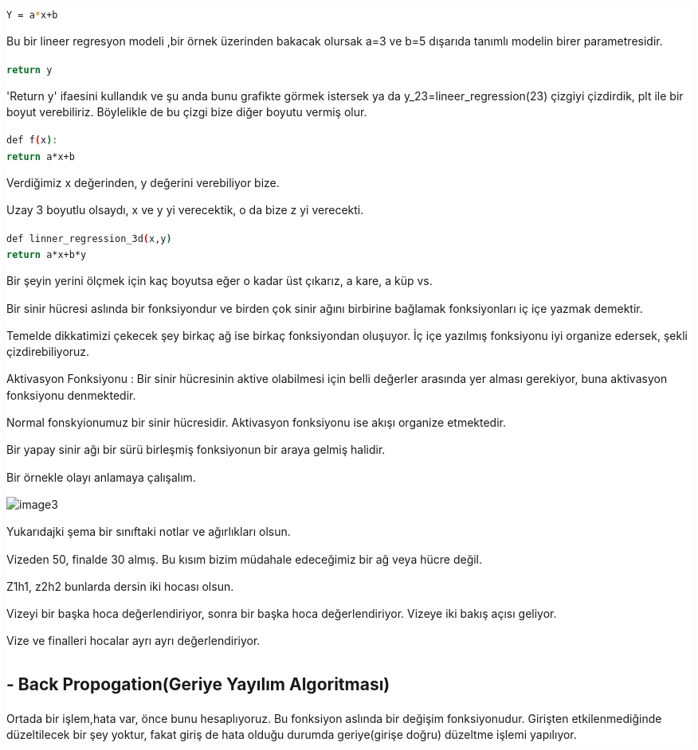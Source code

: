 ```bash
Y = a*x+b
```
Bu bir lineer regresyon modeli ,bir örnek üzerinden bakacak olursak  a=3 ve b=5 dışarıda tanımlı modelin birer parametresidir.

```bash
return y
```
'Return y' ifaesini kullandık ve şu anda bunu grafikte görmek istersek ya da y_23=lineer_regression(23) çizgiyi çizdirdik, plt ile 
bir boyut verebiliriz. Böylelikle de bu çizgi bize diğer boyutu vermiş olur.

```bash
def f(x):
return a*x+b
```

Verdiğimiz x değerinden, y değerini verebiliyor bize.

Uzay 3 boyutlu olsaydı, x ve y yi verecektik, o da bize z yi verecekti.

```bash
def linner_regression_3d(x,y)
return a*x+b*y
```
Bir şeyin yerini ölçmek için kaç boyutsa eğer o kadar üst çıkarız, a kare, a küp vs. 

Bir sinir hücresi aslında bir fonksiyondur ve birden çok sinir ağını birbirine bağlamak fonksiyonları iç içe yazmak demektir.

Temelde dikkatimizi çekecek şey birkaç ağ ise birkaç fonksiyondan oluşuyor. İç içe yazılmış fonksiyonu iyi organize edersek, şekli çizdirebiliyoruz.

Aktivasyon Fonksiyonu : Bir sinir hücresinin aktive olabilmesi için belli değerler arasında yer alması gerekiyor, buna aktivasyon fonksiyonu denmektedir.

Normal fonskyionumuz bir sinir hücresidir. Aktivasyon fonksiyonu ise akışı organize etmektedir. 

Bir yapay sinir ağı bir sürü birleşmiş fonksiyonun bir araya gelmiş halidir.

Bir örnekle olayı anlamaya çalışalım.

![image3](https://github.com/user-attachments/assets/945e81f1-e452-4efc-8b7e-fbf78ce461c2)

Yukarıdajki şema bir sınıftaki notlar ve ağırlıkları olsun. 

Vizeden 50, finalde 30 almış. Bu kısım bizim müdahale edeceğimiz bir ağ veya hücre değil.

Z1h1, z2h2 bunlarda dersin iki hocası olsun.

Vizeyi bir başka hoca değerlendiriyor, sonra bir başka hoca değerlendiriyor. Vizeye iki bakış açısı geliyor.

Vize ve finalleri hocalar ayrı ayrı değerlendiriyor.

## - Back Propogation(Geriye Yayılım Algoritması)

Ortada bir işlem,hata var, önce bunu hesaplıyoruz. Bu fonksiyon aslında bir değişim fonksiyonudur. Girişten etkilenmediğinde düzeltilecek bir şey yoktur, fakat giriş de hata olduğu durumda geriye(girişe doğru) düzeltme işlemi yapılıyor. 
